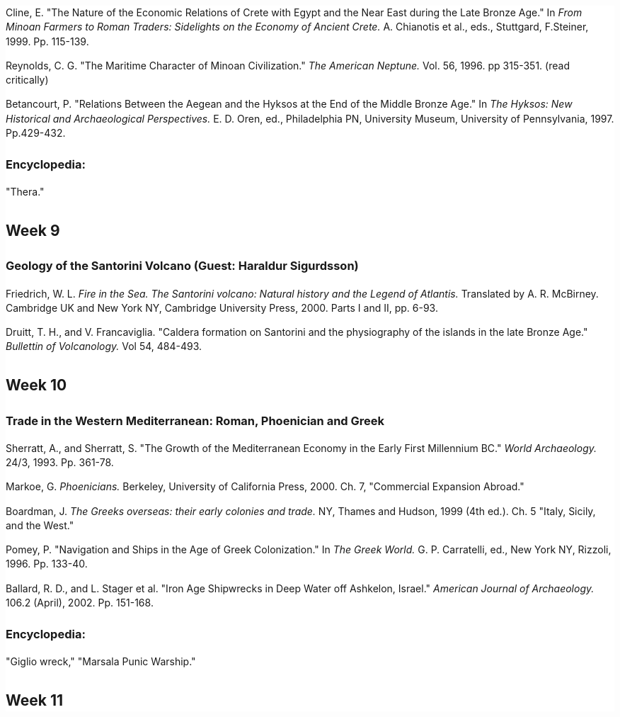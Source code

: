 Cline, E. "The Nature of the Economic Relations of Crete with Egypt and the Near East during the Late Bronze Age." In _From Minoan Farmers to Roman Traders: Sidelights on the Economy of Ancient Crete._ A. Chianotis et al., eds., Stuttgard, F.Steiner, 1999. Pp. 115-139.

Reynolds, C. G. "The Maritime Character of Minoan Civilization." _The American Neptune._ Vol. 56, 1996. pp 315-351. (read critically)

Betancourt, P. "Relations Between the Aegean and the Hyksos at the End of the Middle Bronze Age." In _The Hyksos: New Historical and Archaeological Perspectives._ E. D. Oren, ed., Philadelphia PN, University Museum, University of Pennsylvania, 1997. Pp.429-432.

### Encyclopedia:

"Thera."

Week 9
------

### Geology of the Santorini Volcano (Guest: Haraldur Sigurdsson)

Friedrich, W. L. _Fire in the Sea. The Santorini volcano: Natural history and the Legend of Atlantis._ Translated by A. R. McBirney. Cambridge UK and New York NY, Cambridge University Press, 2000. Parts I and II, pp. 6-93.

Druitt, T. H., and V. Francaviglia. "Caldera formation on Santorini and the physiography of the islands in the late Bronze Age." _Bullettin of Volcanology._ Vol 54, 484-493.

Week 10
-------

### Trade in the Western Mediterranean: Roman, Phoenician and Greek

Sherratt, A., and Sherratt, S. "The Growth of the Mediterranean Economy in the Early First Millennium BC." _World Archaeology._ 24/3, 1993. Pp. 361-78.

Markoe, G. _Phoenicians._ Berkeley, University of California Press, 2000. Ch. 7, "Commercial Expansion Abroad."

Boardman, J. _The Greeks overseas: their early colonies and trade._ NY, Thames and Hudson, 1999 (4th ed.). Ch. 5 "Italy, Sicily, and the West."

Pomey, P. "Navigation and Ships in the Age of Greek Colonization." In _The Greek World._ G. P. Carratelli, ed., New York NY, Rizzoli, 1996. Pp. 133-40.

Ballard, R. D., and L. Stager et al. "Iron Age Shipwrecks in Deep Water off Ashkelon, Israel." _American Journal of Archaeology._ 106.2 (April), 2002. Pp. 151-168.

### Encyclopedia:

"Giglio wreck," "Marsala Punic Warship."

Week 11
-------
